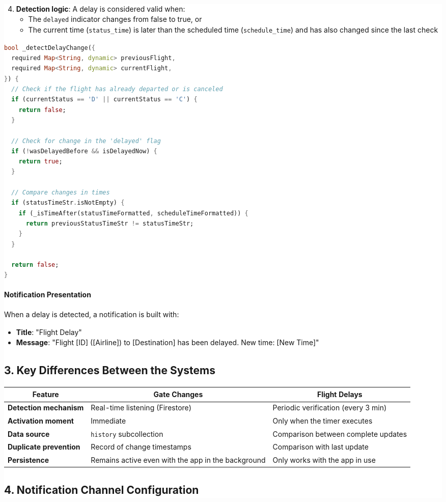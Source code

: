 4. **Detection logic**: A delay is considered valid when:
   - The `delayed` indicator changes from false to true, or
   - The current time (`status_time`) is later than the scheduled time (`schedule_time`) and has also changed since the last check

```dart
bool _detectDelayChange({
  required Map<String, dynamic> previousFlight,
  required Map<String, dynamic> currentFlight,
}) {
  // Check if the flight has already departed or is canceled
  if (currentStatus == 'D' || currentStatus == 'C') {
    return false;
  }

  // Check for change in the 'delayed' flag
  if (!wasDelayedBefore && isDelayedNow) {
    return true;
  }

  // Compare changes in times
  if (statusTimeStr.isNotEmpty) {
    if (_isTimeAfter(statusTimeFormatted, scheduleTimeFormatted)) {
      return previousStatusTimeStr != statusTimeStr;
    }
  }

  return false;
}
```

#### Notification Presentation

When a delay is detected, a notification is built with:

- **Title**: "Flight Delay"
- **Message**: "Flight [ID] ([Airline]) to [Destination] has been delayed. New time: [New Time]"

## 3. Key Differences Between the Systems

| Feature                  | Gate Changes                                       | Flight Delays                       |
| ------------------------ | -------------------------------------------------- | ----------------------------------- |
| **Detection mechanism**  | Real-time listening (Firestore)                    | Periodic verification (every 3 min) |
| **Activation moment**    | Immediate                                          | Only when the timer executes        |
| **Data source**          | `history` subcollection                            | Comparison between complete updates |
| **Duplicate prevention** | Record of change timestamps                        | Comparison with last update         |
| **Persistence**          | Remains active even with the app in the background | Only works with the app in use      |

## 4. Notification Channel Configuration
